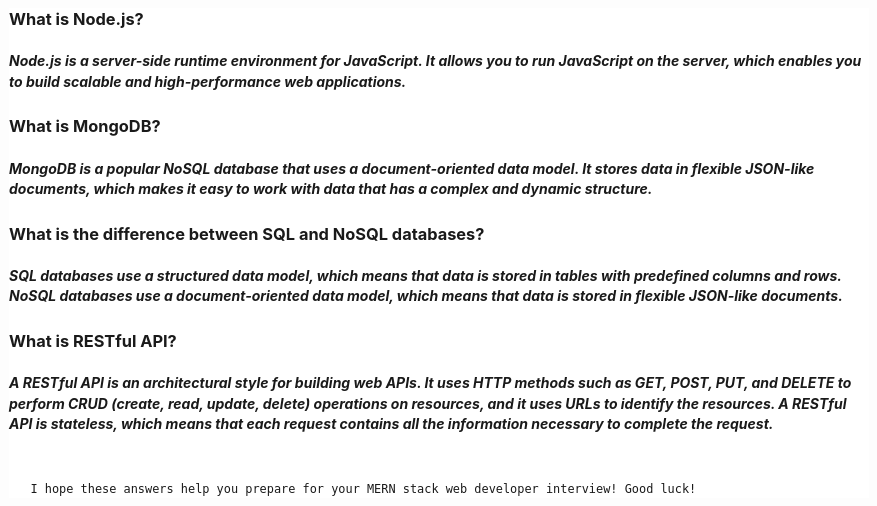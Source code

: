    ### What is Node.js?

   ##### Node.js is a server-side runtime environment for JavaScript. It allows you to run JavaScript on the server, which enables you to build scalable and high-performance web applications.

   ### What is MongoDB?

   ##### MongoDB is a popular NoSQL database that uses a document-oriented data model. It stores data in flexible JSON-like documents, which makes it easy to work with data that has a complex and dynamic structure.

   ### What is the difference between SQL and NoSQL databases?

   ##### SQL databases use a structured data model, which means that data is stored in tables with predefined columns and rows. NoSQL databases use a document-oriented data model, which means that data is stored in flexible JSON-like documents.

   ### What is RESTful API?

   ##### A RESTful API is an architectural style for building web APIs. It uses HTTP methods such as GET, POST, PUT, and DELETE to perform CRUD (create, read, update, delete) operations on resources, and it uses URLs to identify the resources. A RESTful API is stateless, which means that each request contains all the information necessary to complete the request.
```

   I hope these answers help you prepare for your MERN stack web developer interview! Good luck!

```
